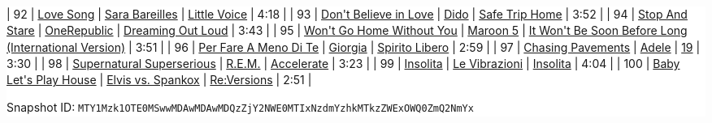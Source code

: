 | 92 | [Love Song](https://open.spotify.com/track/4E6cwWJWZw2zWf7VFbH7wf) | [Sara Bareilles](https://open.spotify.com/artist/2Sqr0DXoaYABbjBo9HaMkM) | [Little Voice](https://open.spotify.com/album/2Z9WUERfMjOgQ6ze9TcGbF) | 4:18 |
| 93 | [Don't Believe in Love](https://open.spotify.com/track/2J6k177s1twKl3yG9YnQ4l) | [Dido](https://open.spotify.com/artist/2mpeljBig2IXLXRAFO9AAs) | [Safe Trip Home](https://open.spotify.com/album/4KNKqXUmibcRVNs5drC2xd) | 3:52 |
| 94 | [Stop And Stare](https://open.spotify.com/track/0pg4ptWsO9eMH6nEhrM9fD) | [OneRepublic](https://open.spotify.com/artist/5Pwc4xIPtQLFEnJriah9YJ) | [Dreaming Out Loud](https://open.spotify.com/album/5KIGFE6IFlVQPA4Vsl15nV) | 3:43 |
| 95 | [Won't Go Home Without You](https://open.spotify.com/track/6WEBwvsmpaoGxka0tSh5a7) | [Maroon 5](https://open.spotify.com/artist/04gDigrS5kc9YWfZHwBETP) | [It Won't Be Soon Before Long \(International Version\)](https://open.spotify.com/album/2RUHJZ3raiIDsR3yX4JXf5) | 3:51 |
| 96 | [Per Fare A Meno Di Te](https://open.spotify.com/track/4eGp2ToYtDomfvLOMYHgtk) | [Giorgia](https://open.spotify.com/artist/0gm1lHoOXAdy5OB4AwFYRr) | [Spirito Libero](https://open.spotify.com/album/2Z9l7x2Q5kzRZOcY3Ak3oS) | 2:59 |
| 97 | [Chasing Pavements](https://open.spotify.com/track/2OuNgtXKeCSORKqdl0MxKk) | [Adele](https://open.spotify.com/artist/4dpARuHxo51G3z768sgnrY) | [19](https://open.spotify.com/album/2YO1F9DHVEzXPriA1JHoOQ) | 3:30 |
| 98 | [Supernatural Superserious](https://open.spotify.com/track/47i0RQi76b6UUCIBDgu2TR) | [R.E.M.](https://open.spotify.com/artist/4KWTAlx2RvbpseOGMEmROg) | [Accelerate](https://open.spotify.com/album/6l1ZSwtU3tTfRrk4Xreiew) | 3:23 |
| 99 | [Insolita](https://open.spotify.com/track/7zuIcCFkiXq4iS0GUL7Mtr) | [Le Vibrazioni](https://open.spotify.com/artist/3J3PdLj6v1uAs1mWKpzZbX) | [Insolita](https://open.spotify.com/album/5yD4WGIWMAuNLqC6cax7mJ) | 4:04 |
| 100 | [Baby Let's Play House](https://open.spotify.com/track/1G21P6RFhGPBk6CNPu2ibZ) | [Elvis vs\. Spankox](https://open.spotify.com/artist/0uGbw6mYrgcAV4q35AQJxp) | [Re:Versions](https://open.spotify.com/album/4qtiwxgw3I2sxqU2bU0QCA) | 2:51 |

Snapshot ID: `MTY1Mzk1OTE0MSwwMDAwMDAwMDQzZjY2NWE0MTIxNzdmYzhkMTkzZWExOWQ0ZmQ2NmYx`
